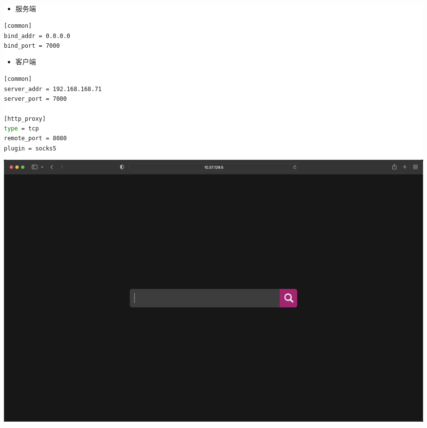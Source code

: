 - 服务端

```bash
[common]
bind_addr = 0.0.0.0
bind_port = 7000
```

- 客户端

```bash
[common]
server_addr = 192.168.168.71
server_port = 7000

[http_proxy]
type = tcp
remote_port = 8080
plugin = socks5
```

![](img/12.png)
